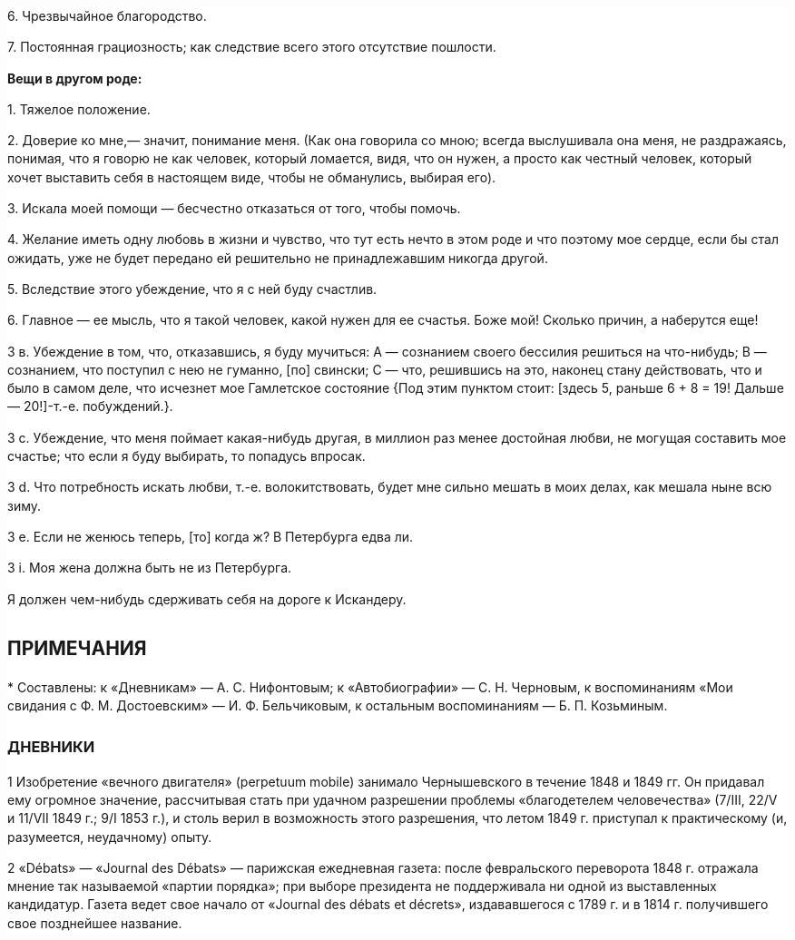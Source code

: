 6\. Чрезвычайное благородство.

7\. Постоянная грациозность; как следствие всего этого отсутствие пошлости.

**Вещи в другом роде:**

1\. Тяжелое положение.

2\. Доверие ко мне,— значит, понимание меня. (Как она говорила со мною; всегда выслушивала она меня, не раздражаясь, понимая, что я говорю не как человек, который ломается, видя, что он нужен, а просто как честный человек, который хочет выставить себя в настоящем виде, чтобы не обманулись, выбирая его).

3\. Искала моей помощи — бесчестно отказаться от того, чтобы помочь.

4\. Желание иметь одну любовь в жизни и чувство, что тут есть нечто в этом роде и что поэтому мое сердце, если бы стал ожидать, уже не будет передано ей решительно не принадлежавшим никогда другой.

5\. Вследствие этого убеждение, что я с ней буду счастлив.

6\. Главное — ее мысль, что я такой человек, какой нужен для ее счастья. Боже мой! Сколько причин, а наберутся еще!

3 в. Убеждение в том, что, отказавшись, я буду мучиться: А — сознанием своего бессилия решиться на что-нибудь; В — сознанием, что поступил с нею не гуманно, [по] свински; С — что, решившись на это, наконец стану действовать, что и было в самом деле, что исчезнет мое Гамлетское состояние {Под этим пунктом стоит: [здесь 5, раньше 6 + 8 = 19! Дальше — 20!]-т.-е. побуждений.}.

3 с. Убеждение, что меня поймает какая-нибудь другая, в миллион раз менее достойная любви, не могущая составить мое счастье; что если я буду выбирать, то попадусь впросак.

3 d. Что потребность искать любви, т.-е. волокитствовать, будет мне сильно мешать в моих делах, как мешала ныне всю зиму.

3 е. Если не женюсь теперь, [то] когда ж? В Петербурга едва ли.

3 i. Моя жена должна быть не из Петербурга.

Я должен чем-нибудь сдерживать себя на дороге к Искандеру.

## ПРИМЕЧАНИЯ

\* Составлены: к «Дневникам» — А. С. Нифонтовым; к «Автобиографии» — С. Н. Черновым, к воспоминаниям «Мои свидания с Ф. М. Достоевским» — И. Ф. Бельчиковым, к остальным воспоминаниям — Б. П. Козьминым.

### ДНЕВНИКИ

1 Изобретение «вечного двигателя» (perpetuum mobile) занимало Чернышевского в течение 1848 и 1849 гг. Он придавал ему огромное значение, рассчитывая стать при удачном разрешении проблемы «благодетелем человечества» (7/III, 22/V и 11/VII 1849 г.; 9/I 1853 г.), и столь верил в возможность этого разрешения, что летом 1849 г. приступал к практическому (и, разумеется, неудачному) опыту.

2 «Débats» — «Journal des Débats» — парижская ежедневная газета: после февральского переворота 1848 г. отражала мнение так называемой «партии порядка»; при выборе президента не поддерживала ни одной из выставленных кандидатур. Газета ведет свое начало от «Journal des débats et décrets», издававшегося с 1789 г. и в 1814 г. получившего свое позднейшее название.

